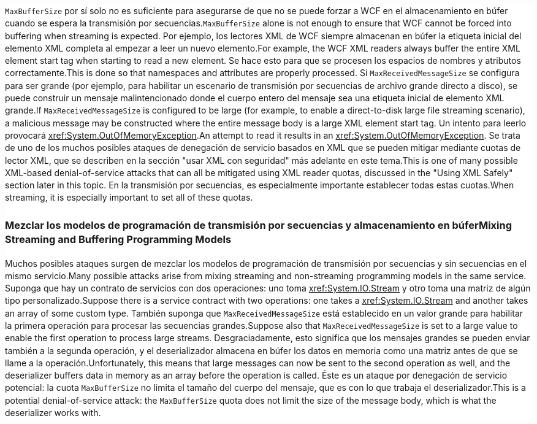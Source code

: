<span data-ttu-id="96f8b-213">`MaxBufferSize` por sí solo no es suficiente para asegurarse de que no se puede forzar a WCF en el almacenamiento en búfer cuando se espera la transmisión por secuencias.</span><span class="sxs-lookup"><span data-stu-id="96f8b-213">`MaxBufferSize` alone is not enough to ensure that WCF cannot be forced into buffering when streaming is expected.</span></span> <span data-ttu-id="96f8b-214">Por ejemplo, los lectores XML de WCF siempre almacenan en búfer la etiqueta inicial del elemento XML completa al empezar a leer un nuevo elemento.</span><span class="sxs-lookup"><span data-stu-id="96f8b-214">For example, the WCF XML readers always buffer the entire XML element start tag when starting to read a new element.</span></span> <span data-ttu-id="96f8b-215">Se hace esto para que se procesen los espacios de nombres y atributos correctamente.</span><span class="sxs-lookup"><span data-stu-id="96f8b-215">This is done so that namespaces and attributes are properly processed.</span></span> <span data-ttu-id="96f8b-216">Si `MaxReceivedMessageSize` se configura para ser grande (por ejemplo, para habilitar un escenario de transmisión por secuencias de archivo grande directo a disco), se puede construir un mensaje malintencionado donde el cuerpo entero del mensaje sea una etiqueta inicial de elemento XML grande.</span><span class="sxs-lookup"><span data-stu-id="96f8b-216">If `MaxReceivedMessageSize` is configured to be large (for example, to enable a direct-to-disk large file streaming scenario), a malicious message may be constructed where the entire message body is a large XML element start tag.</span></span> <span data-ttu-id="96f8b-217">Un intento para leerlo provocará <xref:System.OutOfMemoryException>.</span><span class="sxs-lookup"><span data-stu-id="96f8b-217">An attempt to read it results in an <xref:System.OutOfMemoryException>.</span></span> <span data-ttu-id="96f8b-218">Se trata de uno de los muchos posibles ataques de denegación de servicio basados en XML que se pueden mitigar mediante cuotas de lector XML, que se describen en la sección "usar XML con seguridad" más adelante en este tema.</span><span class="sxs-lookup"><span data-stu-id="96f8b-218">This is one of many possible XML-based denial-of-service attacks that can all be mitigated using XML reader quotas, discussed in the "Using XML Safely" section later in this topic.</span></span> <span data-ttu-id="96f8b-219">En la transmisión por secuencias, es especialmente importante establecer todas estas cuotas.</span><span class="sxs-lookup"><span data-stu-id="96f8b-219">When streaming, it is especially important to set all of these quotas.</span></span>

### <a name="mixing-streaming-and-buffering-programming-models"></a><span data-ttu-id="96f8b-220">Mezclar los modelos de programación de transmisión por secuencias y almacenamiento en búfer</span><span class="sxs-lookup"><span data-stu-id="96f8b-220">Mixing Streaming and Buffering Programming Models</span></span>

<span data-ttu-id="96f8b-221">Muchos posibles ataques surgen de mezclar los modelos de programación de transmisión por secuencias y sin secuencias en el mismo servicio.</span><span class="sxs-lookup"><span data-stu-id="96f8b-221">Many possible attacks arise from mixing streaming and non-streaming programming models in the same service.</span></span> <span data-ttu-id="96f8b-222">Suponga que hay un contrato de servicios con dos operaciones: uno toma <xref:System.IO.Stream> y otro toma una matriz de algún tipo personalizado.</span><span class="sxs-lookup"><span data-stu-id="96f8b-222">Suppose there is a service contract with two operations: one takes a <xref:System.IO.Stream> and another takes an array of some custom type.</span></span> <span data-ttu-id="96f8b-223">También suponga que `MaxReceivedMessageSize` está establecido en un valor grande para habilitar la primera operación para procesar las secuencias grandes.</span><span class="sxs-lookup"><span data-stu-id="96f8b-223">Suppose also that `MaxReceivedMessageSize` is set to a large value to enable the first operation to process large streams.</span></span> <span data-ttu-id="96f8b-224">Desgraciadamente, esto significa que los mensajes grandes se pueden enviar también a la segunda operación, y el deserializador almacena en búfer los datos en memoria como una matriz antes de que se llame a la operación.</span><span class="sxs-lookup"><span data-stu-id="96f8b-224">Unfortunately, this means that large messages can now be sent to the second operation as well, and the deserializer buffers data in memory as an array before the operation is called.</span></span> <span data-ttu-id="96f8b-225">Éste es un ataque por denegación de servicio potencial: la cuota `MaxBufferSize` no limita el tamaño del cuerpo del mensaje, que es con lo que trabaja el deserializador.</span><span class="sxs-lookup"><span data-stu-id="96f8b-225">This is a potential denial-of-service attack: the `MaxBufferSize` quota does not limit the size of the message body, which is what the deserializer works with.</span></span>
